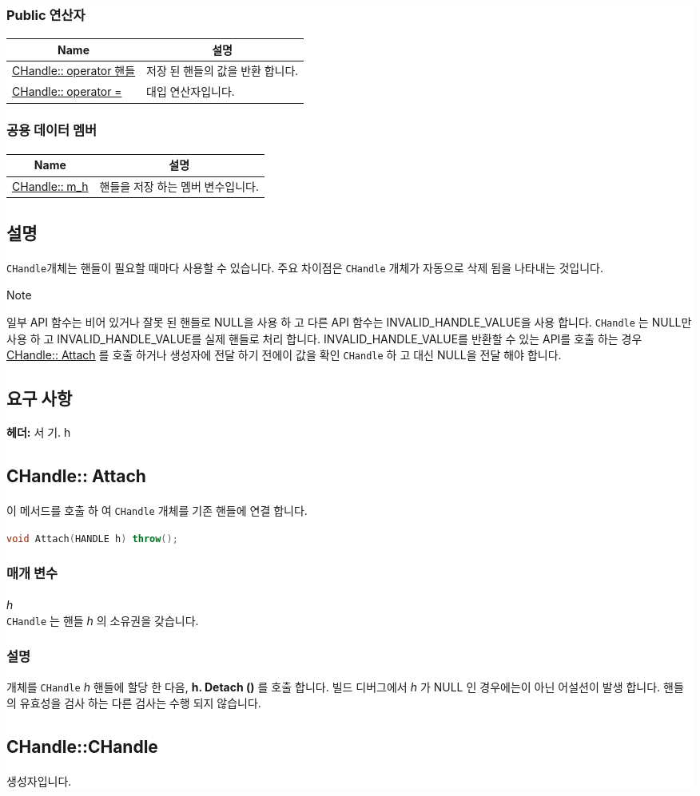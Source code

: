 ### <a name="public-operators"></a>Public 연산자

|Name|설명|
|----------|-----------------|
|[CHandle:: operator 핸들](#operator_handle)|저장 된 핸들의 값을 반환 합니다.|
|[CHandle:: operator =](#operator_eq)|대입 연산자입니다.|

### <a name="public-data-members"></a>공용 데이터 멤버

|Name|설명|
|----------|-----------------|
|[CHandle:: m_h](#m_h)|핸들을 저장 하는 멤버 변수입니다.|

## <a name="remarks"></a>설명

`CHandle`개체는 핸들이 필요할 때마다 사용할 수 있습니다. 주요 차이점은 `CHandle` 개체가 자동으로 삭제 됨을 나타내는 것입니다.

> [!NOTE]
> 일부 API 함수는 비어 있거나 잘못 된 핸들로 NULL을 사용 하 고 다른 API 함수는 INVALID_HANDLE_VALUE을 사용 합니다. `CHandle` 는 NULL만 사용 하 고 INVALID_HANDLE_VALUE를 실제 핸들로 처리 합니다. INVALID_HANDLE_VALUE를 반환할 수 있는 API를 호출 하는 경우 [CHandle:: Attach](#attach) 를 호출 하거나 생성자에 전달 하기 전에이 값을 확인 `CHandle` 하 고 대신 NULL을 전달 해야 합니다.

## <a name="requirements"></a>요구 사항

**헤더:** 서 기. h

## <a name="chandleattach"></a><a name="attach"></a> CHandle:: Attach

이 메서드를 호출 하 여 `CHandle` 개체를 기존 핸들에 연결 합니다.

```cpp
void Attach(HANDLE h) throw();
```

### <a name="parameters"></a>매개 변수

*h*<br/>
`CHandle` 는 핸들 *h* 의 소유권을 갖습니다.

### <a name="remarks"></a>설명

개체를 `CHandle` *h* 핸들에 할당 한 다음, **h. Detach ()** 를 호출 합니다. 빌드 디버그에서 *h* 가 NULL 인 경우에는이 아닌 어설션이 발생 합니다. 핸들의 유효성을 검사 하는 다른 검사는 수행 되지 않습니다.

## <a name="chandlechandle"></a><a name="chandle"></a> CHandle::CHandle

생성자입니다.
